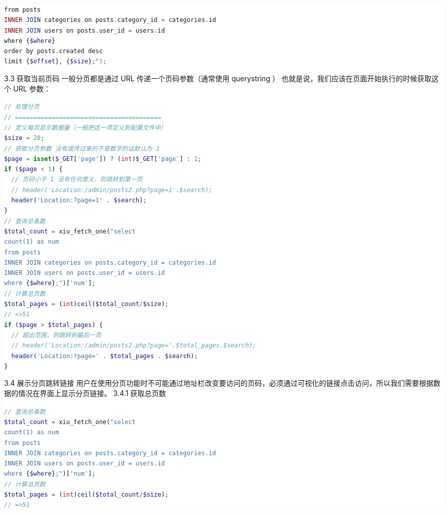 ```php
from posts
INNER JOIN categories on posts.category_id = categories.id
INNER JOIN users on posts.user_id = users.id
where {$where}
order by posts.created desc
limit {$offset}, {$size};");
```

3.3 获取当前页码
一般分页都是通过 URL 传递一个页码参数（通常使用 querystring ）
也就是说，我们应该在页面开始执行的时候获取这个 URL 参数：

```php
// 处理分页
// ========================================
// 定义每页显示数据量（一般把这一项定义到配置文件中）
$size = 20;
// 获取分页参数 没有或传过来的不是数字的话默认为 1
$page = isset($_GET['page']) ? (int)$_GET['page'] : 1;
if ($page < 1) {
  // 页码小于 1 没有任何意义，则跳转到第一页
  // header('Location:/admin/posts2.php?page=1'.$search);
  header('Location:?page=1' . $search);
}
// 查询总条数
$total_count = xiu_fetch_one("select
count(1) as num
from posts
INNER JOIN categories on posts.category_id = categories.id
INNER JOIN users on posts.user_id = users.id
where {$where};")['num'];
// 计算总页数
$total_pages = (int)ceil($total_count/$size);
// =>51
if ($page > $total_pages) {
  // 超出范围，则跳转到最后一页
  // header('Location:/admin/posts2.php?page='.$total_pages.$search);
  header('Location:?page=' . $total_pages . $search);
}
```

3.4 展示分页跳转链接
用户在使用分页功能时不可能通过地址栏改变要访问的页码，必须通过可视化的链接点击访问，所以我们需要根据数据的情况在界面上显示分页链接。
3.4.1 获取总页数

```php
// 查询总条数
$total_count = xiu_fetch_one("select
count(1) as num
from posts
INNER JOIN categories on posts.category_id = categories.id
INNER JOIN users on posts.user_id = users.id
where {$where};")['num'];
// 计算总页数
$total_pages = (int)ceil($total_count/$size);
// =>51
```
